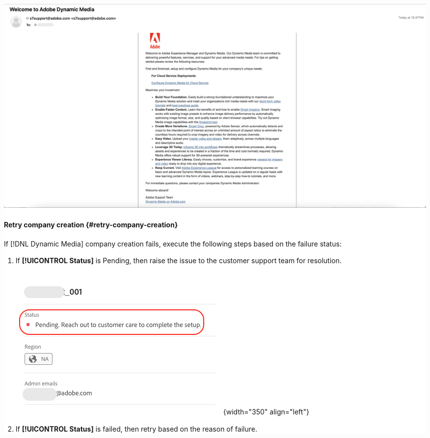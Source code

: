    ![welcome email](/help/assets/assets/welcome-email.png)

#### Retry company creation {#retry-company-creation}

If [!DNL Dynamic Media] company creation fails, execute the following steps based on the failure status:

1. If **[!UICONTROL Status]** is Pending, then raise the issue to the customer support team for resolution.

   ![pending status](/help/assets/assets/company-creation-pending-status.png){width="350" align="left"}

1. If **[!UICONTROL Status]** is failed, then retry based on the reason of failure.
